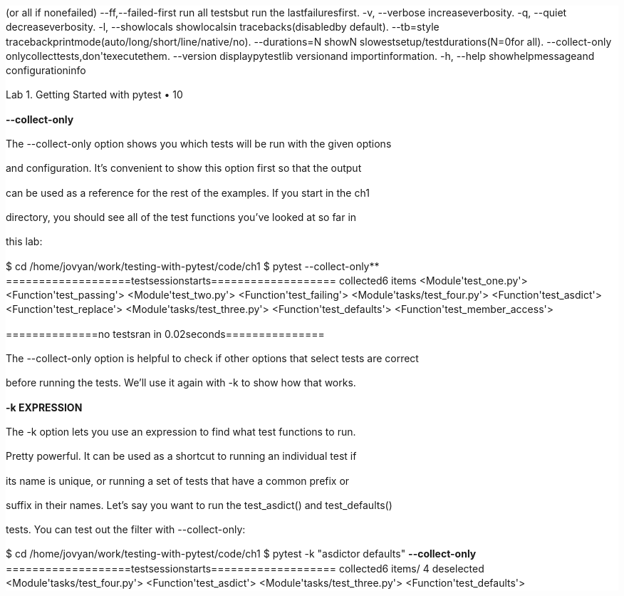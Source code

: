 (or all if nonefailed)
--ff,--failed-first run all testsbut run the lastfailuresfirst.
-v, --verbose increaseverbosity.
-q, --quiet decreaseverbosity.
-l, --showlocals showlocalsin tracebacks(disabledby default).
--tb=style tracebackprintmode(auto/long/short/line/native/no).
--durations=N showN slowestsetup/testdurations(N=0for all).
--collect-only onlycollecttests,don'texecutethem.
--version displaypytestlib versionand importinformation.
-h, --help showhelpmessageand configurationinfo

Lab 1. Getting Started with pytest • 10


**--collect-only**

The --collect-only option shows you which tests will be run with the given options

and configuration. It’s convenient to show this option first so that the output

can be used as a reference for the rest of the examples. If you start in the ch1

directory, you should see all of the test functions you’ve looked at so far in

this lab:

$ cd /home/jovyan/work/testing-with-pytest/code/ch1
$ pytest --collect-only**
===================testsessionstarts===================
collected6 items
<Module'test_one.py'>
<Function'test_passing'>
<Module'test_two.py'>
<Function'test_failing'>
<Module'tasks/test_four.py'>
<Function'test_asdict'>
<Function'test_replace'>
<Module'tasks/test_three.py'>
<Function'test_defaults'>
<Function'test_member_access'>

==============no testsran in 0.02seconds===============

The --collect-only option is helpful to check if other options that select tests are correct

before running the tests. We’ll use it again with -k to show how that works.

**-k EXPRESSION**

The -k option lets you use an expression to find what test functions to run.

Pretty powerful. It can be used as a shortcut to running an individual test if

its name is unique, or running a set of tests that have a common prefix or

suffix in their names. Let’s say you want to run the test_asdict() and test_defaults()

tests. You can test out the filter with --collect-only:

$ cd /home/jovyan/work/testing-with-pytest/code/ch1
$ pytest -k "asdictor defaults" **--collect-only**
===================testsessionstarts===================
collected6 items/ 4 deselected
<Module'tasks/test_four.py'>
<Function'test_asdict'>
<Module'tasks/test_three.py'>
<Function'test_defaults'>
